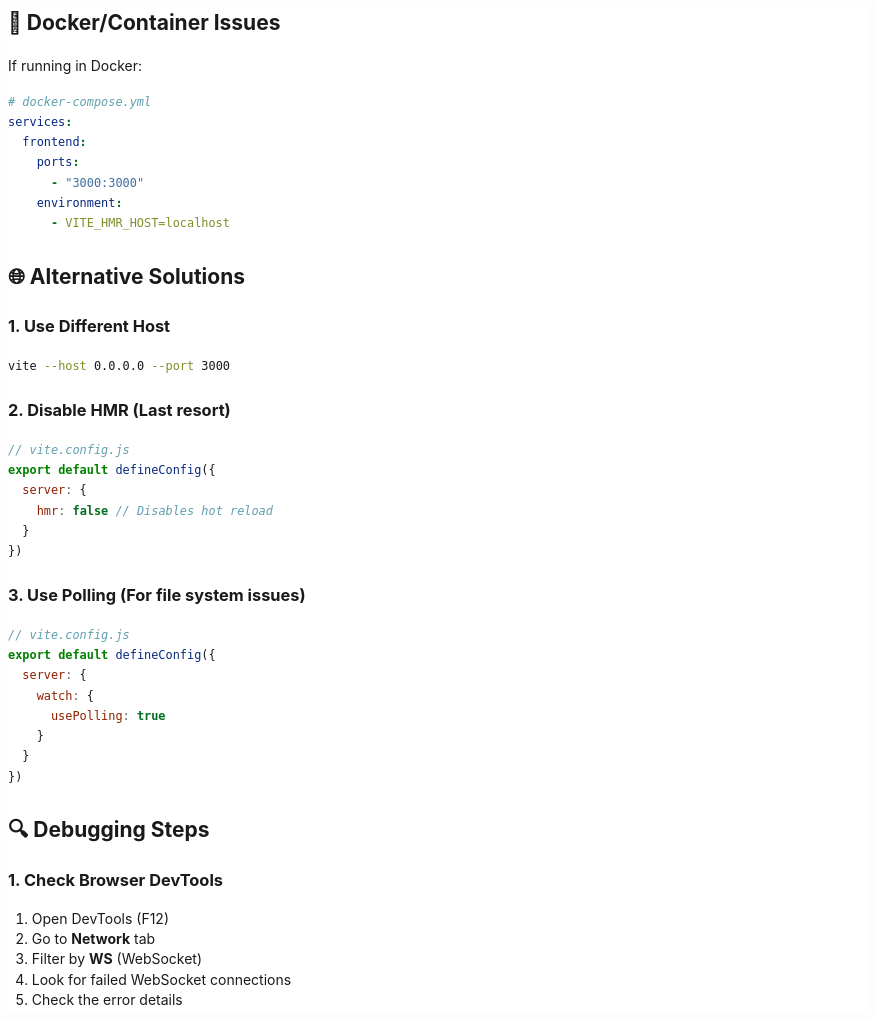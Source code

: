 ## 🐳 Docker/Container Issues

If running in Docker:
```yaml
# docker-compose.yml
services:
  frontend:
    ports:
      - "3000:3000"
    environment:
      - VITE_HMR_HOST=localhost
```

## 🌐 Alternative Solutions

### 1. **Use Different Host**
```bash
vite --host 0.0.0.0 --port 3000
```

### 2. **Disable HMR** (Last resort)
```javascript
// vite.config.js
export default defineConfig({
  server: {
    hmr: false // Disables hot reload
  }
})
```

### 3. **Use Polling** (For file system issues)
```javascript
// vite.config.js
export default defineConfig({
  server: {
    watch: {
      usePolling: true
    }
  }
})
```

## 🔍 Debugging Steps

### 1. **Check Browser DevTools**
1. Open DevTools (F12)
2. Go to **Network** tab
3. Filter by **WS** (WebSocket)
4. Look for failed WebSocket connections
5. Check the error details
